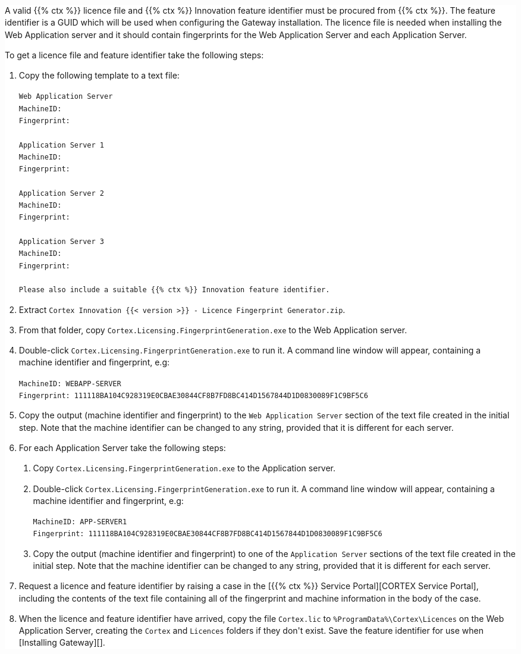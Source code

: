 A valid {{% ctx %}} licence file and {{% ctx %}} Innovation feature identifier must be procured from {{% ctx %}}. The feature identifier is a GUID which will be used when configuring the Gateway installation. The licence file is needed when installing the Web Application server and it should contain fingerprints for the Web Application Server and each Application Server.

To get a licence file and feature identifier take the following steps:

1. Copy the following template to a text file:

    ```text
    Web Application Server
    MachineID: 
    Fingerprint: 

    Application Server 1
    MachineID: 
    Fingerprint: 

    Application Server 2
    MachineID: 
    Fingerprint: 

    Application Server 3
    MachineID: 
    Fingerprint: 

    Please also include a suitable {{% ctx %}} Innovation feature identifier.
    ```

1. Extract `Cortex Innovation {{< version >}} - Licence Fingerprint Generator.zip`.
1. From that folder, copy `Cortex.Licensing.FingerprintGeneration.exe` to the Web Application server.
1. Double-click `Cortex.Licensing.FingerprintGeneration.exe` to run it. A command line window will appear, containing a machine identifier and fingerprint, e.g:

    ```text
    MachineID: WEBAPP-SERVER
    Fingerprint: 111118BA104C928319E0CBAE30844CF8B7FD8BC414D1567844D1D0830089F1C9BF5C6
    ```

1. Copy the output (machine identifier and fingerprint) to the `Web Application Server` section of the text file created in the initial step. Note that the machine identifier can be changed to any string, provided that it is different for each server.
1. For each Application Server take the following steps:
    1. Copy `Cortex.Licensing.FingerprintGeneration.exe` to the Application server.
    1. Double-click `Cortex.Licensing.FingerprintGeneration.exe` to run it. A command line window will appear, containing a machine identifier and fingerprint, e.g:

        ```text
        MachineID: APP-SERVER1
        Fingerprint: 111118BA104C928319E0CBAE30844CF8B7FD8BC414D1567844D1D0830089F1C9BF5C6
        ```

    1. Copy the output (machine identifier and fingerprint) to one of the `Application Server` sections of the text file created in the initial step. Note that the machine identifier can be changed to any string, provided that it is different for each server.
1. Request a licence and feature identifier by raising a case in the [{{% ctx %}} Service Portal][CORTEX Service Portal], including the contents of the text file containing all of the fingerprint and machine information in the body of the case.
1. When the licence and feature identifier have arrived, copy the file `Cortex.lic` to `%ProgramData%\Cortex\Licences` on the Web Application Server, creating the `Cortex` and `Licences` folders if they don't exist. Save the feature identifier for use when [Installing Gateway][].


[^1]: A software-based load balancer called [gobetween][] is provided with the platform. This must be installed on its own server as it doesn't support routing traffic to itself. It also doesn't currently support HA, but it may be possible to use multiple gobetween load balancers with Anycast network addressing and routing to provide high availability, as described in [https://en.wikipedia.org/wiki/Anycast][Anycast]; however, this has not been verified yet. It is possible to use an [alternative load balancer][] to the one provided.
[^2]: Application Servers support HA via clustering. A cluster must consist of a minimum of 3 nodes, and the number of nodes must be an odd number to ensure a quorum. Currently only the Bronze availability (3 nodes) is supported. Silver, Gold and Platinum support will be added in future.
[^3]: Windows Server Standard and Datacenter editions are supported. Filesystem **must be NTFS** and networking **must use IPv4**. Linux is not supported, but may be in the future.
[^4]: SQL Server Express, Standard and Enterprise are supported. Other databases are not supported. Note that [Transparent Data Encryption][] is not supported on SQL Server Express.
[^5]: PowerShell 5.1 ships with Windows Server 2016 and 2019.
[^6]: IIS is supported; other web servers, including IIS Express are not supported.
[^7]: Ships as a windows role within Windows Server 2019.
[^8]: Ships as a windows role within Windows Server 2016.
[Port Requirements]: {{< url path="Cortex.GettingStarted.OnPremise.InstallInnovationOnly.Advanced.PortRequirements" >}}
[Install Application Servers and Load Balancer]: {{< url path="Cortex.GettingStarted.OnPremise.InstallInnovationOnly.MultipleServerWithHA.InstallApplicationAndLoadBalancerServers" >}}
[Installing Gateway]: {{< url path="Cortex.GettingStarted.OnPremise.InstallInnovationOnly.MultipleServerWithHA.ConfigureCortexGatewayInstallationScript" >}}
[Architecture]: {{< url path="Cortex.GettingStarted.OnPremise.InstallInnovationOnly.MultipleServerWithHA.Architecture" >}}
[Create Self-Signed Certificates]: {{< url path="Cortex.GettingStarted.OnPremise.InstallInnovationOnly.Advanced.CreateSelfSignedCertificates" >}}
[SSL Best Practices]: {{< url path="Cortex.GettingStarted.OnPremise.InstallInnovationOnly.Advanced.SSLBestPractices" >}}
[gobetween]: {{< url path="GoBetween.MainDoc" >}}
[CORTEX Service Portal]: {{< url path="Cortex.ServicePortal.MainDoc" >}}
[Anycast]: {{< url path="Anycast.MainDoc" >}}
[alternative load balancer]: {{< ref "#alternative-load-balancer-requirements" >}}
[Microsoft Server 2019]: {{< url path="MSEval.WindowsServer.2019" >}}
[Microsoft Server 2016]: {{< url path="MSEval.WindowsServer.2016" >}}
[NET Framework 471]: {{< url path="MSDotNet.Framework471.MainDoc" >}}
[Microsoft SQL Server 2019]: {{< url path="MSEval.SQLServer.2019" >}}
[Microsoft SQL Server 2016]: {{< url path="MSEval.SQLServer.2016" >}}
[Microsoft SQL Express 2016]: {{< url path="MSDownload.SqlServerExpress.2016" >}}
[IIS Url Rewrite]: {{< url path="IIS.Downloads.UrlRewrite-2_1" >}}
[Web Deploy]: {{< url path="MSDownload.WebDeploy" >}}
[C++ Redistributable]: {{< url path="MSDownload.CPlusPlusRedistributable.2013" >}}
[Transparent Data Encryption]: {{< url path="MSDocs.SqlServer.TransparentDataEncryption" >}}